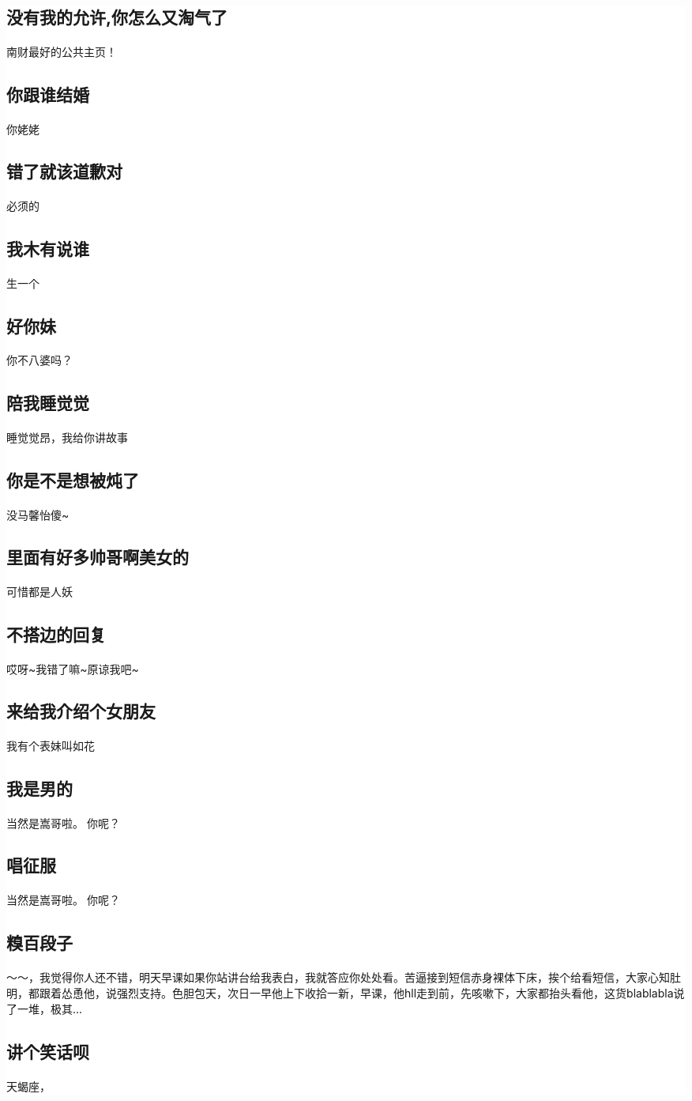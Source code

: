 ## 没有我的允许,你怎么又淘气了
南财最好的公共主页！

## 你跟谁结婚
你姥姥

## 错了就该道歉对
必须的

## 我木有说谁
生一个

## 好你妹
你不八婆吗？

## 陪我睡觉觉
睡觉觉昂，我给你讲故事

## 你是不是想被炖了
没马馨怡傻~

## 里面有好多帅哥啊美女的
可惜都是人妖

## 不搭边的回复
哎呀~我错了嘛~原谅我吧~

## 来给我介绍个女朋友
我有个表妹叫如花

## 我是男的
当然是嵩哥啦。  你呢？

## 唱征服
当然是嵩哥啦。  你呢？

## 糗百段子
～～，我觉得你人还不错，明天早课如果你站讲台给我表白，我就答应你处处看。苦逼接到短信赤身裸体下床，挨个给看短信，大家心知肚明，都跟着怂恿他，说强烈支持。色胆包天，次日一早他上下收拾一新，早课，他hll走到前，先咳嗽下，大家都抬头看他，这货blablabla说了一堆，极其...

## 讲个笑话呗
天蝎座，

